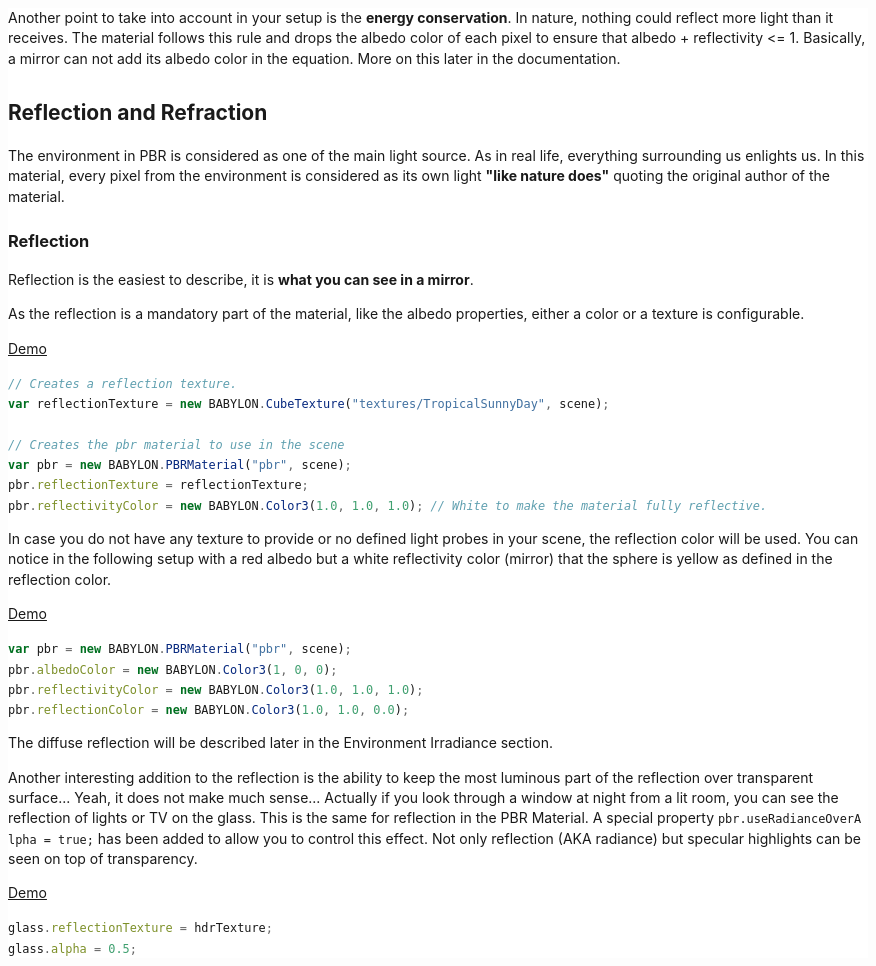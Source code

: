 Another point to take into account in your setup is the **energy conservation**. In nature, nothing could reflect more light than it receives. The material follows this rule and drops the albedo color of each pixel to ensure that albedo + reflectivity <= 1. Basically, a mirror can not add its albedo color in the equation. More on this later in the documentation. 

## Reflection and Refraction
The environment in PBR is considered as one of the main light source. As in real life, everything surrounding us enlights us. In this material, every pixel from the environment is considered as its own light **"like nature does"** quoting the original author of the material.

### Reflection
Reflection is the easiest to describe, it is **what you can see in a mirror**.

As the reflection is a mandatory part of the material, like the albedo properties, either a color or a texture is configurable.

[Demo](http://www.babylonjs-playground.com/#1F0M1J#13)
```javascript
// Creates a reflection texture.
var reflectionTexture = new BABYLON.CubeTexture("textures/TropicalSunnyDay", scene);	

// Creates the pbr material to use in the scene
var pbr = new BABYLON.PBRMaterial("pbr", scene);
pbr.reflectionTexture = reflectionTexture;
pbr.reflectivityColor = new BABYLON.Color3(1.0, 1.0, 1.0); // White to make the material fully reflective.
```

In case you do not have any texture to provide or no defined light probes in your scene, the reflection color will be used. You can notice in the following setup with a red albedo but a white reflectivity color (mirror) that the sphere is yellow as defined in the reflection color.

[Demo](http://www.babylonjs-playground.com/#1F0M1J#14)
```javascript
var pbr = new BABYLON.PBRMaterial("pbr", scene);
pbr.albedoColor = new BABYLON.Color3(1, 0, 0);
pbr.reflectivityColor = new BABYLON.Color3(1.0, 1.0, 1.0);
pbr.reflectionColor = new BABYLON.Color3(1.0, 1.0, 0.0);
```

The diffuse reflection will be described later in the Environment Irradiance section.

Another interesting addition to the reflection is the ability to keep the most luminous part of the reflection over transparent surface... Yeah, it does not make much sense... Actually if you look through a window at night from a lit room, you can see the reflection of lights or TV on the glass. This is the same for reflection in the PBR Material. A special property `pbr.useRadianceOverAlpha = true;` has been added to allow you to control this effect. Not only reflection (AKA radiance) but specular highlights can be seen on top of transparency.

[Demo](http://www.babylonjs-playground.com/#19JGPR#13)
```javascript
glass.reflectionTexture = hdrTexture;
glass.alpha = 0.5;
```

